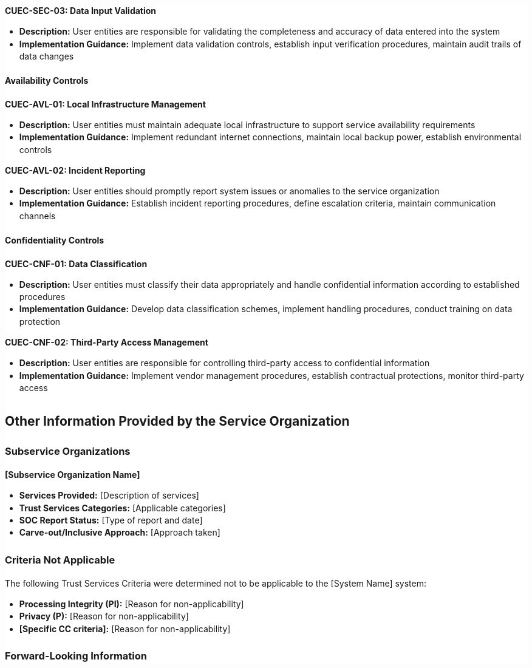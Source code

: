 **CUEC-SEC-03: Data Input Validation**
- **Description:** User entities are responsible for validating the completeness and accuracy of data entered into the system
- **Implementation Guidance:** Implement data validation controls, establish input verification procedures, maintain audit trails of data changes

#### Availability Controls

**CUEC-AVL-01: Local Infrastructure Management**
- **Description:** User entities must maintain adequate local infrastructure to support service availability requirements
- **Implementation Guidance:** Implement redundant internet connections, maintain local backup power, establish environmental controls

**CUEC-AVL-02: Incident Reporting**
- **Description:** User entities should promptly report system issues or anomalies to the service organization
- **Implementation Guidance:** Establish incident reporting procedures, define escalation criteria, maintain communication channels

#### Confidentiality Controls

**CUEC-CNF-01: Data Classification**
- **Description:** User entities must classify their data appropriately and handle confidential information according to established procedures
- **Implementation Guidance:** Develop data classification schemes, implement handling procedures, conduct training on data protection

**CUEC-CNF-02: Third-Party Access Management**
- **Description:** User entities are responsible for controlling third-party access to confidential information
- **Implementation Guidance:** Implement vendor management procedures, establish contractual protections, monitor third-party access

## Other Information Provided by the Service Organization

### Subservice Organizations

**[Subservice Organization Name]**
- **Services Provided:** [Description of services]
- **Trust Services Categories:** [Applicable categories]
- **SOC Report Status:** [Type of report and date]
- **Carve-out/Inclusive Approach:** [Approach taken]

### Criteria Not Applicable

The following Trust Services Criteria were determined not to be applicable to the [System Name] system:

- **Processing Integrity (PI):** [Reason for non-applicability]
- **Privacy (P):** [Reason for non-applicability]
- **[Specific CC criteria]:** [Reason for non-applicability]

### Forward-Looking Information
